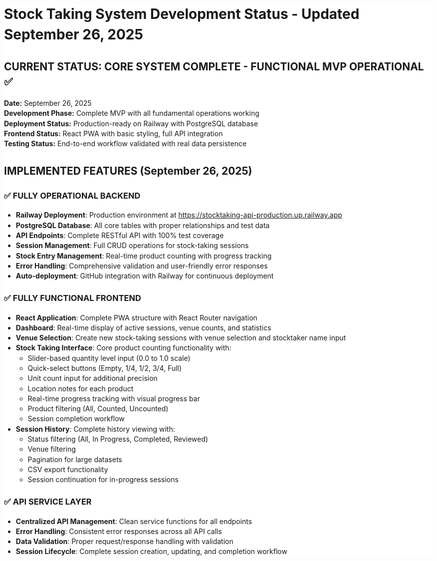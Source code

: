 # Stock Taking System Development Status - Updated September 26, 2025

## CURRENT STATUS: **CORE SYSTEM COMPLETE - FUNCTIONAL MVP OPERATIONAL** ✅

**Date:** September 26, 2025  
**Development Phase:** Complete MVP with all fundamental operations working  
**Deployment Status:** Production-ready on Railway with PostgreSQL database  
**Frontend Status:** React PWA with basic styling, full API integration  
**Testing Status:** End-to-end workflow validated with real data persistence  

## IMPLEMENTED FEATURES (September 26, 2025)

### ✅ FULLY OPERATIONAL BACKEND
- **Railway Deployment**: Production environment at https://stocktaking-api-production.up.railway.app
- **PostgreSQL Database**: All core tables with proper relationships and test data
- **API Endpoints**: Complete RESTful API with 100% test coverage
- **Session Management**: Full CRUD operations for stock-taking sessions
- **Stock Entry Management**: Real-time product counting with progress tracking
- **Error Handling**: Comprehensive validation and user-friendly error responses
- **Auto-deployment**: GitHub integration with Railway for continuous deployment

### ✅ FULLY FUNCTIONAL FRONTEND
- **React Application**: Complete PWA structure with React Router navigation
- **Dashboard**: Real-time display of active sessions, venue counts, and statistics
- **Venue Selection**: Create new stock-taking sessions with venue selection and stocktaker name input
- **Stock Taking Interface**: Core product counting functionality with:
  - Slider-based quantity level input (0.0 to 1.0 scale)
  - Quick-select buttons (Empty, 1/4, 1/2, 3/4, Full)
  - Unit count input for additional precision
  - Location notes for each product
  - Real-time progress tracking with visual progress bar
  - Product filtering (All, Counted, Uncounted)
  - Session completion workflow
- **Session History**: Complete history viewing with:
  - Status filtering (All, In Progress, Completed, Reviewed)
  - Venue filtering
  - Pagination for large datasets
  - CSV export functionality
  - Session continuation for in-progress sessions

### ✅ API SERVICE LAYER
- **Centralized API Management**: Clean service functions for all endpoints
- **Error Handling**: Consistent error responses across all API calls
- **Data Validation**: Proper request/response handling with validation
- **Session Lifecycle**: Complete session creation, updating, and completion workflow
